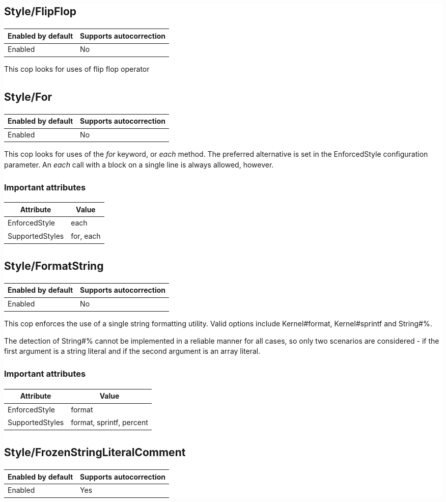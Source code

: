 
## Style/FlipFlop

Enabled by default | Supports autocorrection
--- | ---
Enabled | No

This cop looks for uses of flip flop operator

## Style/For

Enabled by default | Supports autocorrection
--- | ---
Enabled | No

This cop looks for uses of the *for* keyword, or *each* method. The
preferred alternative is set in the EnforcedStyle configuration
parameter. An *each* call with a block on a single line is always
allowed, however.

### Important attributes

Attribute | Value
--- | ---
EnforcedStyle | each
SupportedStyles | for, each


## Style/FormatString

Enabled by default | Supports autocorrection
--- | ---
Enabled | No

This cop enforces the use of a single string formatting utility.
Valid options include Kernel#format, Kernel#sprintf and String#%.

The detection of String#% cannot be implemented in a reliable
manner for all cases, so only two scenarios are considered -
if the first argument is a string literal and if the second
argument is an array literal.

### Important attributes

Attribute | Value
--- | ---
EnforcedStyle | format
SupportedStyles | format, sprintf, percent


## Style/FrozenStringLiteralComment

Enabled by default | Supports autocorrection
--- | ---
Enabled | Yes
